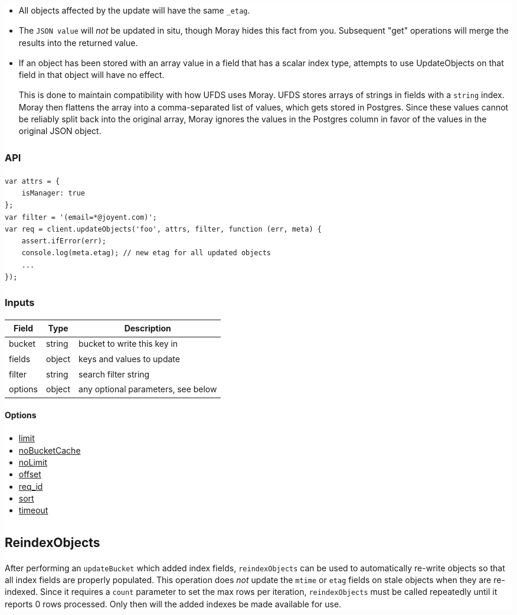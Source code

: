 - All objects affected by the update will have the same `_etag`.
- The `JSON value` will *not* be updated in situ, though Moray hides this fact
  from you.  Subsequent "get" operations will merge the results into the
  returned value.
- If an object has been stored with an array value in a field that has a scalar
  index type, attempts to use UpdateObjects on that field in that object will
  have no effect.

  This is done to maintain compatibility with how UFDS uses Moray. UFDS stores
  arrays of strings in fields with a `string` index. Moray then flattens the
  array into a comma-separated list of values, which gets stored in Postgres.
  Since these values cannot be reliably split back into the original array,
  Moray ignores the values in the Postgres column in favor of the values in the
  original JSON object.

### API

    var attrs = {
        isManager: true
    };
    var filter = '(email=*@joyent.com)';
    var req = client.updateObjects('foo', attrs, filter, function (err, meta) {
        assert.ifError(err);
        console.log(meta.etag); // new etag for all updated objects
        ...
    });


### Inputs

| Field   | Type   | Description                                            |
| ------- | ------ | ------------------------------------------------------ |
| bucket  | string | bucket to write this key in                            |
| fields  | object | keys and values to update                              |
| filter  | string | search filter string                                   |
| options | object | any optional parameters, see below                     |

#### Options

- [limit](#option-limit)
- [noBucketCache](#option-nobucketcache)
- [noLimit](#option-nolimit)
- [offset](#option-offset)
- [req_id](#option-req_id)
- [sort](#option-sort)
- [timeout](#option-timeout)

## ReindexObjects

After performing an `updateBucket` which added index fields, `reindexObjects`
can be used to automatically re-write objects so that all index fields are
properly populated.  This operation does _not_ update the `mtime` or `etag`
fields on stale objects when they are re-indexed.  Since it requires a `count`
parameter to set the max rows per iteration, `reindexObjects` must be called
repeatedly until it reports 0 rows processed.  Only then will the added indexes
be made available for use.
